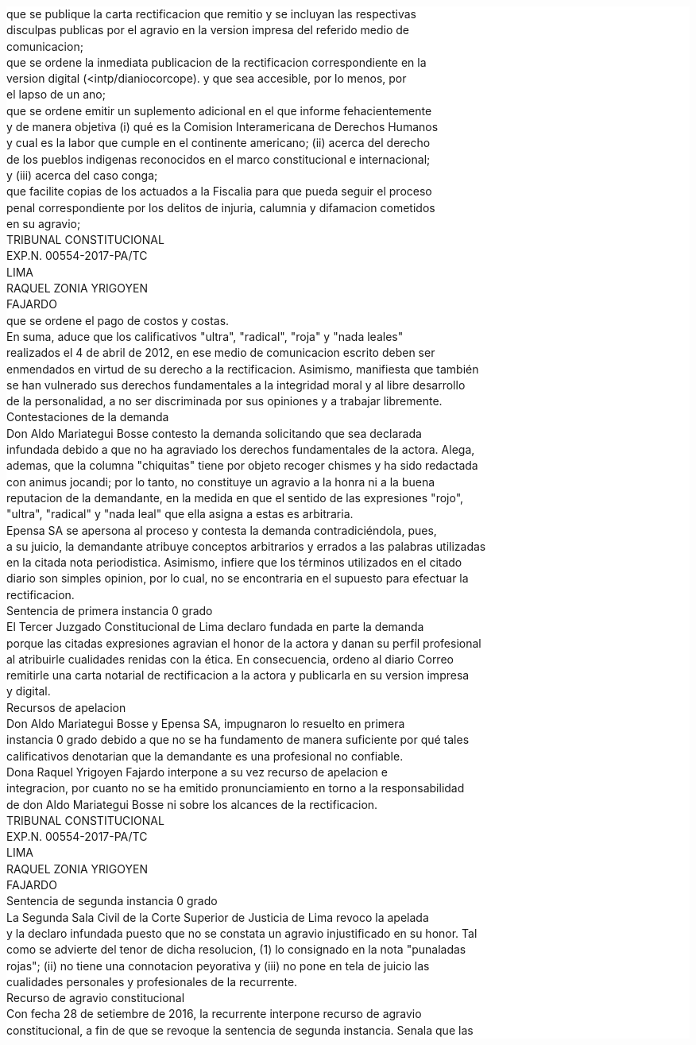 que se publique la carta rectificacion que remitio y se incluyan las respectivas  
disculpas publicas por el agravio en la version impresa del referido medio de  
comunicacion;  
que se ordene la inmediata publicacion de la rectificacion correspondiente en la  
version digital (<intp/dianiocorcope). y que sea accesible, por lo menos, por  
el lapso de un ano;  
que se ordene emitir un suplemento adicional en el que informe fehacientemente  
y de manera objetiva (i) qué es la Comision Interamericana de Derechos Humanos  
y cual es la labor que cumple en el continente americano; (ii) acerca del derecho  
de los pueblos indigenas reconocidos en el marco constitucional e internacional;  
y (iii) acerca del caso conga;  
que facilite copias de los actuados a la Fiscalia para que pueda seguir el proceso  
penal correspondiente por los delitos de injuria, calumnia y difamacion cometidos  
en su agravio;  
TRIBUNAL CONSTITUCIONAL  
EXP.N. 00554-2017-PA/TC  
LIMA  
RAQUEL ZONIA YRIGOYEN  
FAJARDO  
que se ordene el pago de costos y costas.  
En suma, aduce que los calificativos "ultra", "radical", "roja" y "nada leales"  
realizados el 4 de abril de 2012, en ese medio de comunicacion escrito deben ser  
enmendados en virtud de su derecho a la rectificacion. Asimismo, manifiesta que también  
se han vulnerado sus derechos fundamentales a la integridad moral y al libre desarrollo  
de la personalidad, a no ser discriminada por sus opiniones y a trabajar libremente.  
Contestaciones de la demanda  
Don Aldo Mariategui Bosse contesto la demanda solicitando que sea declarada  
infundada debido a que no ha agraviado los derechos fundamentales de la actora. Alega,  
ademas, que la columna "chiquitas" tiene por objeto recoger chismes y ha sido redactada  
con animus jocandi; por lo tanto, no constituye un agravio a la honra ni a la buena  
reputacion de la demandante, en la medida en que el sentido de las expresiones "rojo",  
"ultra", "radical" y "nada leal" que ella asigna a estas es arbitraria.  
Epensa SA se apersona al proceso y contesta la demanda contradiciéndola, pues,  
a su juicio, la demandante atribuye conceptos arbitrarios y errados a las palabras utilizadas  
en la citada nota periodistica. Asimismo, infiere que los términos utilizados en el citado  
diario son simples opinion, por lo cual, no se encontraria en el supuesto para efectuar la  
rectificacion.  
Sentencia de primera instancia 0 grado  
El Tercer Juzgado Constitucional de Lima declaro fundada en parte la demanda  
porque las citadas expresiones agravian el honor de la actora y danan su perfil profesional  
al atribuirle cualidades renidas con la ética. En consecuencia, ordeno al diario Correo  
remitirle una carta notarial de rectificacion a la actora y publicarla en su version impresa  
y digital.  
Recursos de apelacion  
Don Aldo Mariategui Bosse y Epensa SA, impugnaron lo resuelto en primera  
instancia 0 grado debido a que no se ha fundamento de manera suficiente por qué tales  
calificativos denotarian que la demandante es una profesional no confiable.  
Dona Raquel Yrigoyen Fajardo interpone a su vez recurso de apelacion e  
integracion, por cuanto no se ha emitido pronunciamiento en torno a la responsabilidad  
de don Aldo Mariategui Bosse ni sobre los alcances de la rectificacion.  
TRIBUNAL CONSTITUCIONAL  
EXP.N. 00554-2017-PA/TC  
LIMA  
RAQUEL ZONIA YRIGOYEN  
FAJARDO  
Sentencia de segunda instancia 0 grado  
La Segunda Sala Civil de la Corte Superior de Justicia de Lima revoco la apelada  
y la declaro infundada puesto que no se constata un agravio injustificado en su honor. Tal  
como se advierte del tenor de dicha resolucion, (1) lo consignado en la nota "punaladas  
rojas"; (ii) no tiene una connotacion peyorativa y (iii) no pone en tela de juicio las  
cualidades personales y profesionales de la recurrente.  
Recurso de agravio constitucional  
Con fecha 28 de setiembre de 2016, la recurrente interpone recurso de agravio  
constitucional, a fin de que se revoque la sentencia de segunda instancia. Senala que las  
